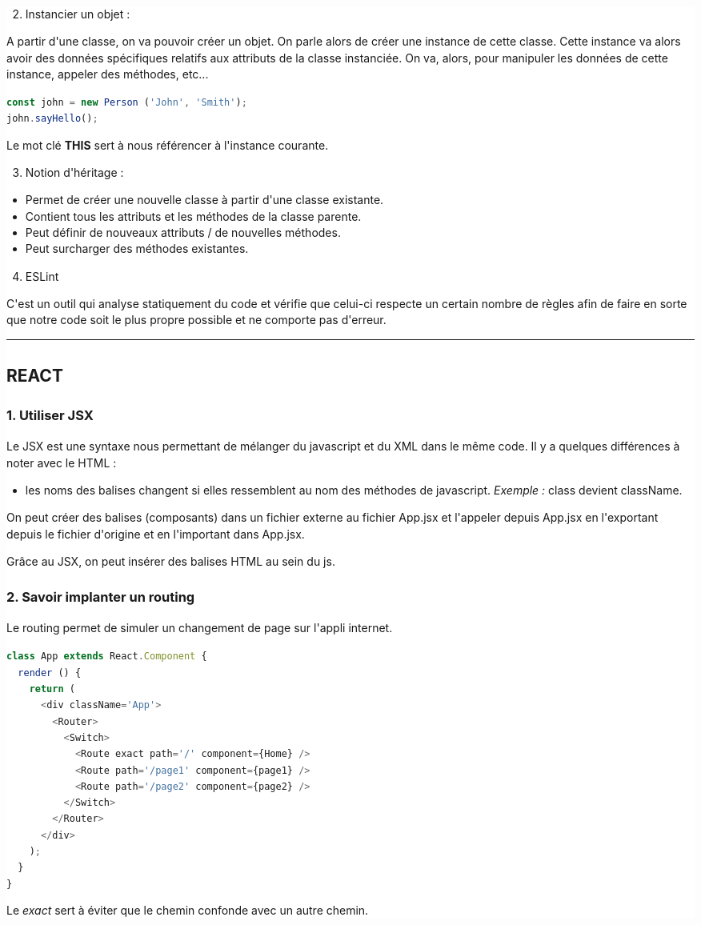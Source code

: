 2) Instancier un objet :

A partir d'une classe, on va pouvoir créer un objet. On parle alors de créer une instance de cette classe.
Cette instance va alors avoir des données spécifiques relatifs aux attributs de la classe instanciée.
On va, alors, pour manipuler les données de cette instance, appeler des méthodes, etc...

```javascript
const john = new Person ('John', 'Smith');
john.sayHello();
```

Le mot clé **THIS** sert à nous référencer à l'instance courante.

3) Notion d'héritage :

- Permet de créer une nouvelle classe à partir d'une classe existante.
- Contient tous les attributs et les méthodes de la classe parente.
- Peut définir de nouveaux attributs / de nouvelles méthodes.
- Peut surcharger des méthodes existantes.

4) ESLint

C'est un outil qui analyse statiquement du code et vérifie que celui-ci respecte un certain nombre de règles afin de faire en sorte que notre code soit le plus propre possible et ne comporte pas d'erreur.

---------------------------

## REACT

### 1. Utiliser JSX

Le JSX est une syntaxe nous permettant de mélanger du javascript et du XML dans le même code.
Il y a quelques différences à noter avec le HTML :

- les noms des balises changent si elles ressemblent au nom des méthodes de javascript. _Exemple :_ class devient className.

On peut créer des balises (composants) dans un fichier externe au fichier App.jsx et l'appeler depuis App.jsx en l'exportant depuis le fichier d'origine et en l'important dans App.jsx.

Grâce au JSX, on peut insérer des balises HTML au sein du js.

### 2. Savoir implanter un routing

Le routing permet de simuler un changement de page sur l'appli internet. 

```javascript
class App extends React.Component {
  render () {
    return (
      <div className='App'>
        <Router>
          <Switch>
            <Route exact path='/' component={Home} />
            <Route path='/page1' component={page1} />
            <Route path='/page2' component={page2} />
          </Switch>
        </Router>
      </div>
    );
  }
}
```
Le _exact_ sert à éviter que le chemin confonde avec un autre chemin.

